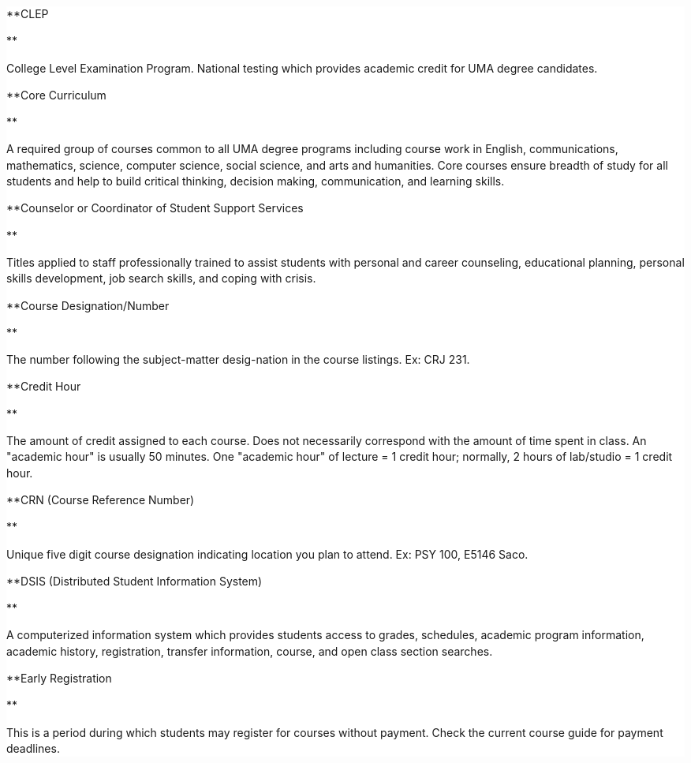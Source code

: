 **CLEP

**

College Level Examination Program. National testing which provides academic
credit for UMA degree candidates.

**Core Curriculum

**

A required group of courses common to all UMA degree programs including course
work in English, communications, mathematics, science, computer science,
social science, and arts and humanities. Core courses ensure breadth of study
for all students and help to build critical thinking, decision making,
communication, and learning skills.

**Counselor or Coordinator of Student Support Services  

**

Titles applied to staff professionally trained to assist students with
personal and career counseling, educational planning, personal skills
development, job search skills, and coping with crisis.

**Course Designation/Number

**

The number following the subject-matter desig-nation in the course listings.
Ex: CRJ 231.

**Credit Hour

**

The amount of credit assigned to each course. Does not necessarily correspond
with the amount of time spent in class. An "academic hour" is usually 50
minutes. One "academic hour" of lecture = 1 credit hour; normally, 2 hours of
lab/studio = 1 credit hour.

**CRN (Course Reference Number)

**

Unique five digit course designation indicating location you plan to attend.
Ex: PSY 100, E5146 Saco.

**DSIS (Distributed Student Information System)

**

A computerized information system which provides students access to grades,
schedules, academic program information, academic history, registration,
transfer information, course, and open class section searches.

**Early Registration

**

This is a period during which students may register for courses without
payment. Check the current course guide for payment deadlines.
